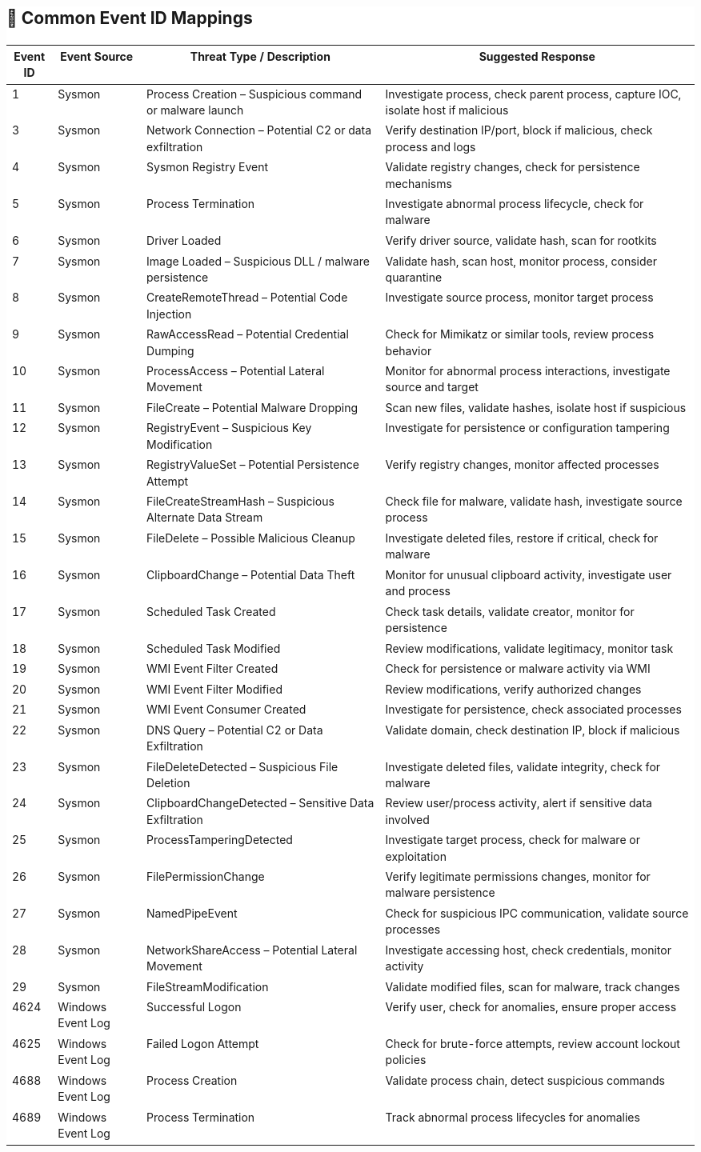 
## 🔑 Common Event ID Mappings

| Event ID | Event Source      | Threat Type / Description                               | Suggested Response                                                                |
| -------- | ----------------- | ------------------------------------------------------- | --------------------------------------------------------------------------------- |
| 1        | Sysmon            | Process Creation – Suspicious command or malware launch | Investigate process, check parent process, capture IOC, isolate host if malicious |
| 3        | Sysmon            | Network Connection – Potential C2 or data exfiltration  | Verify destination IP/port, block if malicious, check process and logs            |
| 4        | Sysmon       | Sysmon Registry Event                                   | Validate registry changes, check for persistence mechanisms                       |
| 5        | Sysmon       | Process Termination                                     | Investigate abnormal process lifecycle, check for malware                         |
| 6        | Sysmon       | Driver Loaded                                           | Verify driver source, validate hash, scan for rootkits                            |
| 7        | Sysmon       | Image Loaded – Suspicious DLL / malware persistence     | Validate hash, scan host, monitor process, consider quarantine                    |
| 8        | Sysmon       | CreateRemoteThread – Potential Code Injection           | Investigate source process, monitor target process                                |
| 9        | Sysmon       | RawAccessRead – Potential Credential Dumping            | Check for Mimikatz or similar tools, review process behavior                      |
| 10       | Sysmon       | ProcessAccess – Potential Lateral Movement              | Monitor for abnormal process interactions, investigate source and target          |
| 11       | Sysmon       | FileCreate – Potential Malware Dropping                 | Scan new files, validate hashes, isolate host if suspicious                       |
| 12       | Sysmon       | RegistryEvent – Suspicious Key Modification             | Investigate for persistence or configuration tampering                            |
| 13       | Sysmon       | RegistryValueSet – Potential Persistence Attempt        | Verify registry changes, monitor affected processes                               |
| 14       | Sysmon       | FileCreateStreamHash – Suspicious Alternate Data Stream | Check file for malware, validate hash, investigate source process                 |
| 15       | Sysmon       | FileDelete – Possible Malicious Cleanup                 | Investigate deleted files, restore if critical, check for malware                 |
| 16       | Sysmon       | ClipboardChange – Potential Data Theft                  | Monitor for unusual clipboard activity, investigate user and process              |
| 17       | Sysmon       | Scheduled Task Created                                  | Check task details, validate creator, monitor for persistence                     |
| 18       | Sysmon       | Scheduled Task Modified                                 | Review modifications, validate legitimacy, monitor task                           |
| 19       | Sysmon       | WMI Event Filter Created                                | Check for persistence or malware activity via WMI                                 |
| 20       | Sysmon       | WMI Event Filter Modified                               | Review modifications, verify authorized changes                                   |
| 21       | Sysmon       | WMI Event Consumer Created                              | Investigate for persistence, check associated processes                           |
| 22       | Sysmon       | DNS Query – Potential C2 or Data Exfiltration           | Validate domain, check destination IP, block if malicious                         |
| 23       | Sysmon       | FileDeleteDetected – Suspicious File Deletion           | Investigate deleted files, validate integrity, check for malware                  |
| 24       | Sysmon       | ClipboardChangeDetected – Sensitive Data Exfiltration   | Review user/process activity, alert if sensitive data involved                    |
| 25       | Sysmon       | ProcessTamperingDetected                                | Investigate target process, check for malware or exploitation                     |
| 26       | Sysmon       | FilePermissionChange                                    | Verify legitimate permissions changes, monitor for malware persistence            |
| 27       | Sysmon       | NamedPipeEvent                                          | Check for suspicious IPC communication, validate source processes                 |
| 28       | Sysmon       | NetworkShareAccess – Potential Lateral Movement         | Investigate accessing host, check credentials, monitor activity                   |
| 29       | Sysmon       | FileStreamModification                                  | Validate modified files, scan for malware, track changes                          |
| 4624     | Windows Event Log | Successful Logon                                        | Verify user, check for anomalies, ensure proper access                            |
| 4625     | Windows Event Log | Failed Logon Attempt                                    | Check for brute-force attempts, review account lockout policies                   |
| 4688     | Windows Event Log | Process Creation                                        | Validate process chain, detect suspicious commands                                |
| 4689     | Windows Event Log | Process Termination                                     | Track abnormal process lifecycles for anomalies                                   |